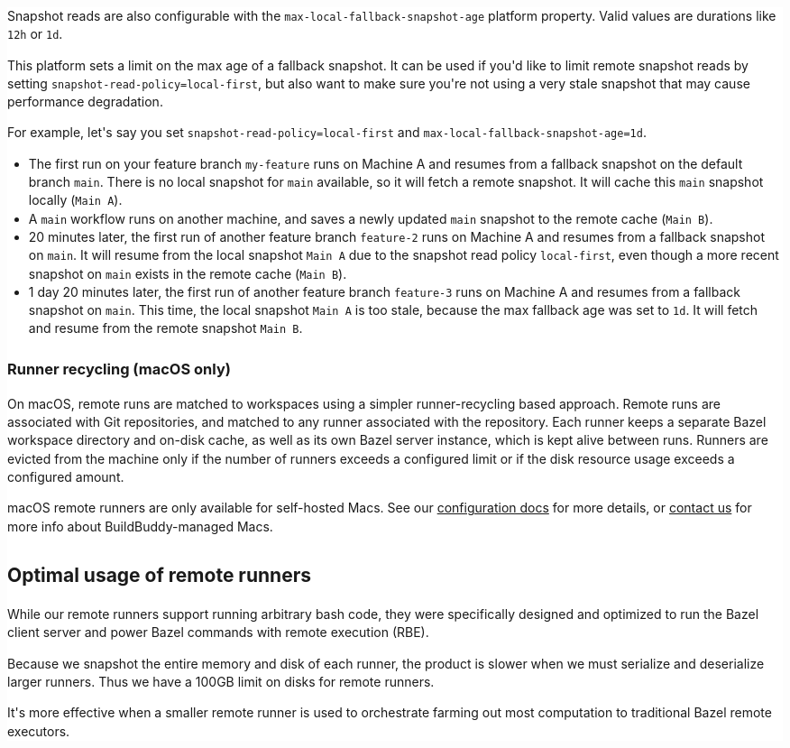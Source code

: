 Snapshot reads are also configurable with the `max-local-fallback-snapshot-age`
platform property. Valid values are durations like `12h` or `1d`.

This platform sets a limit on the max age of a fallback snapshot. It can be used
if you'd like to limit remote snapshot reads by setting `snapshot-read-policy=local-first`,
but also want to make sure you're not using a very stale snapshot that may cause
performance degradation.

For example, let's say you set `snapshot-read-policy=local-first` and
`max-local-fallback-snapshot-age=1d`.
- The first run on your feature branch `my-feature` runs on Machine A and resumes from a fallback
  snapshot on the default branch `main`. There is no local snapshot for `main`
  available, so it will fetch a remote snapshot. It will cache this `main` snapshot
  locally (`Main A`).
- A `main` workflow runs on another machine, and saves a newly updated `main`
  snapshot to the remote cache (`Main B`).
- 20 minutes later, the first run of another feature branch `feature-2` runs on Machine A and
  resumes from a fallback snapshot on `main`. It will resume from the local snapshot
  `Main A` due to the snapshot read policy `local-first`, even though a more recent
  snapshot on `main` exists in the remote cache (`Main B`).
- 1 day 20 minutes later, the first run of another feature branch `feature-3`
  runs on Machine A and resumes from a fallback snapshot on `main`. This time,
  the local snapshot `Main A` is too stale, because the max fallback age was set to `1d`.
  It will fetch and resume from the remote snapshot `Main B`.

### Runner recycling (macOS only)

On macOS, remote runs are matched to workspaces using a simpler
runner-recycling based approach. Remote runs are associated with Git
repositories, and matched to any runner associated with the repository.
Each runner keeps a separate Bazel workspace directory and on-disk cache,
as well as its own Bazel server instance, which is kept alive between
runs. Runners are evicted from the machine only if the number of runners
exceeds a configured limit or if the disk resource usage exceeds a
configured amount.

macOS remote runners are only available for self-hosted Macs. See our
[configuration docs](workflows-config#mac-configuration) for more details,
or [contact us](https://www.buildbuddy.io/contact) for more info about
BuildBuddy-managed Macs.

## Optimal usage of remote runners

While our remote runners support running arbitrary bash code, they were specifically
designed and optimized to run the Bazel client server and power Bazel commands with
remote execution (RBE).

Because we snapshot the entire memory and disk of each runner, the product is slower
when we must serialize and deserialize larger runners. Thus we have a 100GB limit
on disks for remote runners.

It's more effective when a smaller remote runner is used to orchestrate farming out most computation to
traditional Bazel remote executors.
